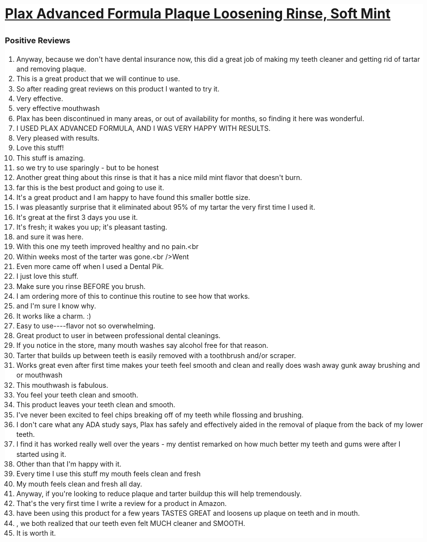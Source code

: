 # [Plax Advanced Formula Plaque Loosening Rinse, Soft Mint](https://products.checkmycream.com/products/plax-advanced-formula-plaque-loosening-rinse-soft-mint.html)

### Positive Reviews

<ol>
      <li>Anyway, because we don&#x27;t have dental insurance now, this did a great job of making my teeth cleaner and getting rid of tartar and removing plaque.  </li>
      <li>This is a great product that we will continue to use.  </li>
      <li>So after reading great reviews on this product I wanted to try it.</li>
      <li>Very effective.</li>
      <li>very effective mouthwash</li>
      <li>Plax has been discontinued in many areas, or out of availability for months, so finding it here was wonderful.</li>
      <li>I USED PLAX ADVANCED FORMULA, AND I WAS VERY HAPPY WITH RESULTS.  </li>
      <li>Very pleased with results.  </li>
      <li>Love this stuff!</li>
      <li>This stuff is amazing.</li>
      <li>so we try to use sparingly - but to be honest</li>
      <li>Another great thing about this rinse is that it has a nice mild mint flavor that doesn&#x27;t burn.</li>
      <li>far this is the best product and going to use it.</li>
      <li>It&#x27;s a great product and I am happy to have found this smaller bottle size.</li>
      <li>I was pleasantly surprise that it eliminated about 95% of my tartar the very first time I used it.</li>
      <li>It&#x27;s great at the first 3 days you use it.</li>
      <li>It&#x27;s fresh; it wakes you up; it&#x27;s pleasant tasting.</li>
      <li>and sure it was here.</li>
      <li>With this one my teeth improved healthy and no pain.&lt;br</li>
      <li>Within weeks most of the tarter was gone.&lt;br /&gt;Went</li>
      <li>Even more came off when I used a Dental Pik.</li>
      <li>I just love this stuff.</li>
      <li>Make sure you rinse BEFORE you brush.</li>
      <li>I am ordering more of this to continue this routine to see how that works.</li>
      <li>and I&#x27;m sure I know why.</li>
      <li>It works like a charm. :)</li>
      <li>Easy to use----flavor not so overwhelming.  </li>
      <li>Great product to user in between professional dental cleanings.  </li>
      <li>If you notice in the store, many mouth washes say alcohol free for that reason.</li>
      <li>Tarter that builds up between teeth is easily removed with a toothbrush and/or scraper.  </li>
      <li>Works great even after first time makes your teeth feel smooth and clean and really does wash away gunk away brushing and or mouthwash</li>
      <li>This mouthwash is fabulous.</li>
      <li>You feel your teeth clean and smooth.</li>
      <li>This product leaves your teeth clean and smooth.</li>
      <li>I&#x27;ve never been excited to feel chips breaking off of my teeth while flossing and brushing.</li>
      <li>I don&#x27;t care what any ADA study says, Plax has safely and effectively aided in the removal of plaque from the back of my lower teeth.</li>
      <li>I find it has worked really well over the years - my dentist remarked on how much better my teeth and gums were after I started using it.</li>
      <li>Other than that I&#x27;m happy with it.</li>
      <li>Every time I use this stuff my mouth feels clean and fresh</li>
      <li>My mouth feels clean and fresh all day.  </li>
      <li>Anyway,  if you&#x27;re looking to reduce plaque and tarter buildup this will help tremendously.</li>
      <li>That&#x27;s the very first time I write a review for a product in Amazon.</li>
      <li>have been using this product for a few years TASTES GREAT and loosens up plaque on teeth and in mouth.</li>
      <li>, we both realized that our teeth even felt MUCH cleaner and SMOOTH.  </li>
      <li>It is worth it.</li>